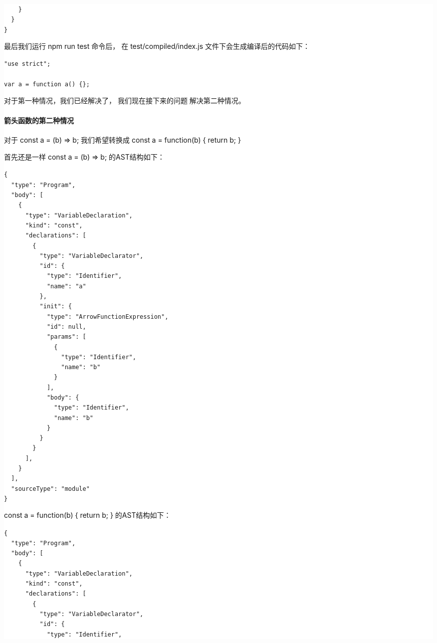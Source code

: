 ```
    }
  }
}
```
  最后我们运行 npm run test 命令后， 在 test/compiled/index.js 文件下会生成编译后的代码如下：
```
"use strict";

var a = function a() {};
```
  对于第一种情况，我们已经解决了， 我们现在接下来的问题 解决第二种情况。

#### 箭头函数的第二种情况

  对于 const a = (b) => b; 我们希望转换成 const a = function(b) { return b; }

  首先还是一样 const a = (b) => b; 的AST结构如下：
```
{
  "type": "Program",
  "body": [
    {
      "type": "VariableDeclaration",
      "kind": "const",
      "declarations": [
        {
          "type": "VariableDeclarator",
          "id": {
            "type": "Identifier",
            "name": "a"
          },
          "init": {
            "type": "ArrowFunctionExpression",
            "id": null,
            "params": [
              {
                "type": "Identifier",
                "name": "b"
              }
            ],
            "body": {
              "type": "Identifier",
              "name": "b"
            }
          }
        }
      ],
    }
  ],
  "sourceType": "module"
}
```
const a = function(b) { return b; } 的AST结构如下：
```
{
  "type": "Program",
  "body": [
    {
      "type": "VariableDeclaration",
      "kind": "const",
      "declarations": [
        {
          "type": "VariableDeclarator",
          "id": {
            "type": "Identifier",
```